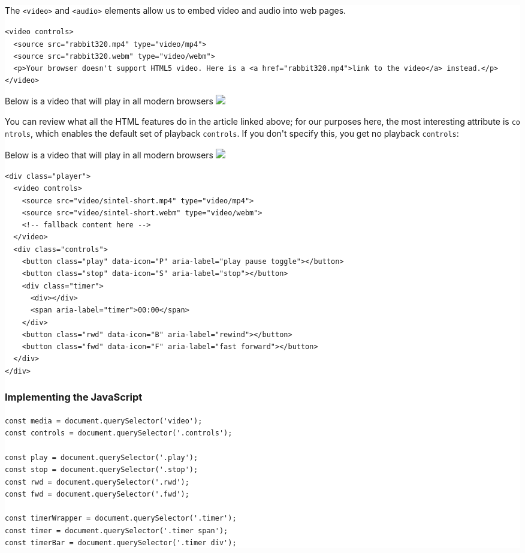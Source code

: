The `<video>` and `<audio>` elements allow us to embed video and audio into web pages.
```
<video controls>
  <source src="rabbit320.mp4" type="video/mp4">
  <source src="rabbit320.webm" type="video/webm">
  <p>Your browser doesn't support HTML5 video. Here is a <a href="rabbit320.mp4">link to the video</a> instead.</p>
</video>
```

Below is a video that will play in all modern browsers
![](https://miro.medium.com/max/1276/0*5toJU_IX8aOYIzE3)


You can review what all the HTML features do in the article linked above; for our purposes here, the most interesting attribute is `controls`, which enables the default set of playback `controls`. If you don't specify this, you get no playback `controls`:


Below is a video that will play in all modern browsers
![](https://www.brid.tv/wp-content/uploads/2018/07/bridtv-html5-video-player-3-1200x675.jpg)

```
<div class="player">
  <video controls>
    <source src="video/sintel-short.mp4" type="video/mp4">
    <source src="video/sintel-short.webm" type="video/webm">
    <!-- fallback content here -->
  </video>
  <div class="controls">
    <button class="play" data-icon="P" aria-label="play pause toggle"></button>
    <button class="stop" data-icon="S" aria-label="stop"></button>
    <div class="timer">
      <div></div>
      <span aria-label="timer">00:00</span>
    </div>
    <button class="rwd" data-icon="B" aria-label="rewind"></button>
    <button class="fwd" data-icon="F" aria-label="fast forward"></button>
  </div>
</div>
```


### Implementing the JavaScript
```
const media = document.querySelector('video');
const controls = document.querySelector('.controls');

const play = document.querySelector('.play');
const stop = document.querySelector('.stop');
const rwd = document.querySelector('.rwd');
const fwd = document.querySelector('.fwd');

const timerWrapper = document.querySelector('.timer');
const timer = document.querySelector('.timer span');
const timerBar = document.querySelector('.timer div');
```
